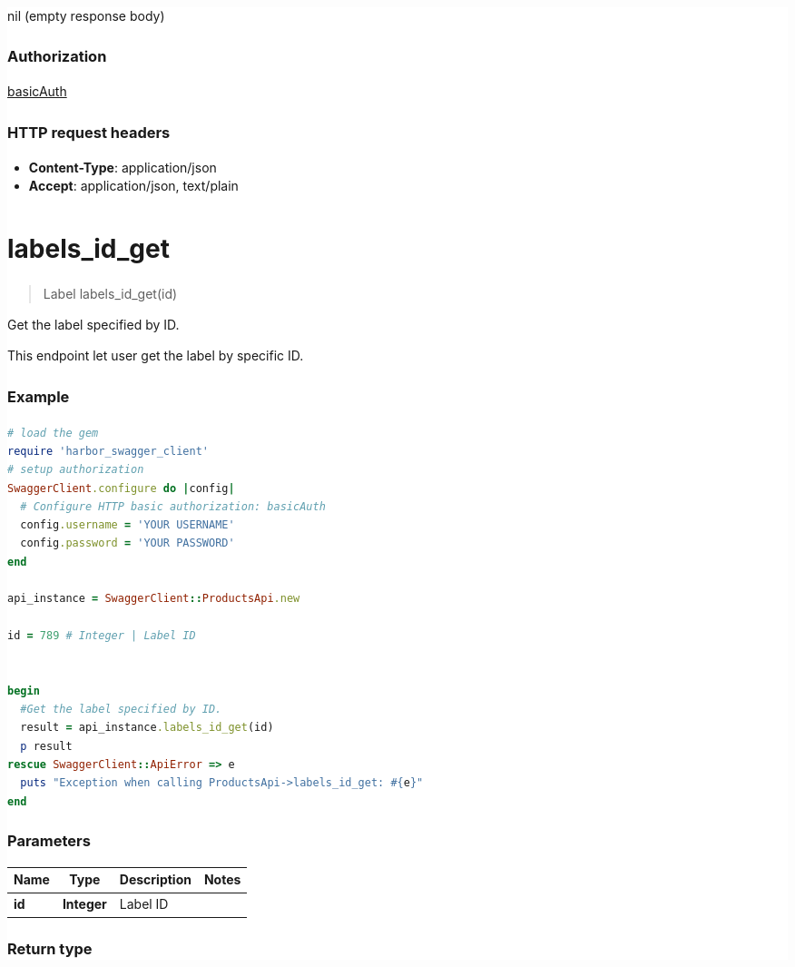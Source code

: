 nil (empty response body)

### Authorization

[basicAuth](../README.md#basicAuth)

### HTTP request headers

 - **Content-Type**: application/json
 - **Accept**: application/json, text/plain



# **labels_id_get**
> Label labels_id_get(id)

Get the label specified by ID.

This endpoint let user get the label by specific ID. 

### Example
```ruby
# load the gem
require 'harbor_swagger_client'
# setup authorization
SwaggerClient.configure do |config|
  # Configure HTTP basic authorization: basicAuth
  config.username = 'YOUR USERNAME'
  config.password = 'YOUR PASSWORD'
end

api_instance = SwaggerClient::ProductsApi.new

id = 789 # Integer | Label ID


begin
  #Get the label specified by ID.
  result = api_instance.labels_id_get(id)
  p result
rescue SwaggerClient::ApiError => e
  puts "Exception when calling ProductsApi->labels_id_get: #{e}"
end
```

### Parameters

Name | Type | Description  | Notes
------------- | ------------- | ------------- | -------------
 **id** | **Integer**| Label ID | 

### Return type
